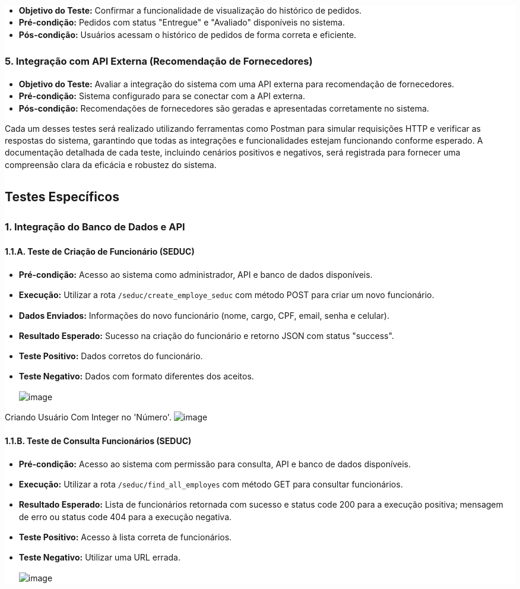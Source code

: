 - **Objetivo do Teste:** Confirmar a funcionalidade de visualização do histórico de pedidos.
- **Pré-condição:** Pedidos com status "Entregue" e "Avaliado" disponíveis no sistema.
- **Pós-condição:** Usuários acessam o histórico de pedidos de forma correta e eficiente.

### 5. Integração com API Externa (Recomendação de Fornecedores)

- **Objetivo do Teste:** Avaliar a integração do sistema com uma API externa para recomendação de fornecedores.
- **Pré-condição:** Sistema configurado para se conectar com a API externa.
- **Pós-condição:** Recomendações de fornecedores são geradas e apresentadas corretamente no sistema.

Cada um desses testes será realizado utilizando ferramentas como Postman para simular requisições HTTP e verificar as respostas do sistema, garantindo que todas as integrações e funcionalidades estejam funcionando conforme esperado. A documentação detalhada de cada teste, incluindo cenários positivos e negativos, será registrada para fornecer uma compreensão clara da eficácia e robustez do sistema.

## Testes Específicos

### 1. Integração do Banco de Dados e API

#### 1.1.A. Teste de Criação de Funcionário (SEDUC)

- **Pré-condição:** Acesso ao sistema como administrador, API e banco de dados disponíveis.
- **Execução:** Utilizar a rota `/seduc/create_employe_seduc` com método POST para criar um novo funcionário.
- **Dados Enviados:** Informações do novo funcionário (nome, cargo, CPF, email, senha e celular).
- **Resultado Esperado:** Sucesso na criação do funcionário e retorno JSON com status "success".
- **Teste Positivo:** Dados corretos do funcionário.
- **Teste Negativo:** Dados com formato diferentes dos aceitos.

  ![image](https://github.com/2023M6T6Inteli/grupo2/assets/110630427/2af9bdff-d954-4109-a8cc-daed9b4cf846)

Criando Usuário Com Integer no 'Número'.
  ![image](https://github.com/2023M6T6Inteli/grupo2/assets/110630427/52c54699-8b5a-4dcf-bef1-5cfacdc47123)


#### 1.1.B. Teste de Consulta Funcionários (SEDUC)

- **Pré-condição:** Acesso ao sistema com permissão para consulta, API e banco de dados disponíveis.
- **Execução:** Utilizar a rota `/seduc/find_all_employes` com método GET para consultar funcionários.
- **Resultado Esperado:** Lista de funcionários retornada com sucesso e status code 200 para a execução positiva; mensagem de erro ou status code 404 para a execução negativa.
- **Teste Positivo:** Acesso à lista correta de funcionários.
- **Teste Negativo:** Utilizar uma URL errada.

  ![image](https://github.com/2023M6T6Inteli/grupo2/assets/110630427/e1c6a977-de52-4f30-8c26-85b924aa1e1c)

